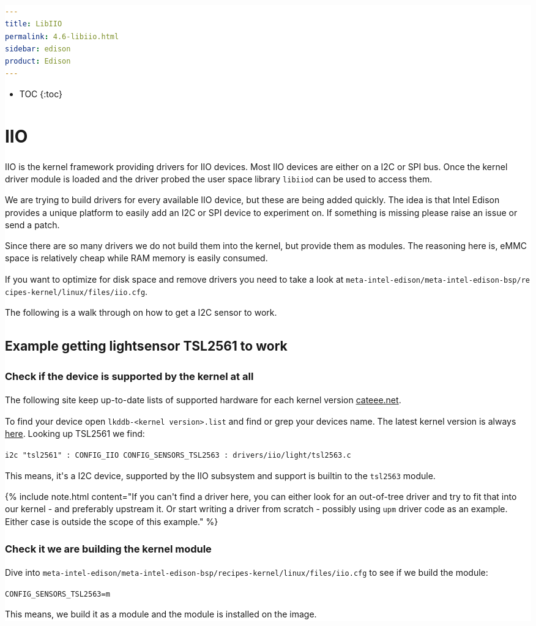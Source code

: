 ```yaml
---
title: LibIIO
permalink: 4.6-libiio.html
sidebar: edison
product: Edison
---
```

* TOC
{:toc}

# IIO
IIO is the kernel framework providing drivers for IIO devices. Most IIO devices are either on a I2C or SPI bus. Once the kernel driver module is loaded and the driver probed the user space library `libiiod` can be used to access them.

We are trying to build drivers for every available IIO device, but these are being added quickly. The idea is that Intel Edison provides a unique platform to easily add an I2C or SPI device to experiment on. If something is missing please raise an issue or send a patch.

Since there are so many drivers we do not build them into the kernel, but provide them as modules. The reasoning here is, eMMC space is relatively cheap while RAM memory is easily consumed.

If you want to optimize for disk space and remove drivers you need to take a look at `meta-intel-edison/meta-intel-edison-bsp/recipes-kernel/linux/files/iio.cfg`.

The following is a walk through on how to get a I2C sensor to work.

## Example getting lightsensor TSL2561 to work
### Check if the device is supported by the kernel at all
The following site keep up-to-date lists of supported hardware for each kernel version [cateee.net](https://cateee.net/sources/lkddb/).

To find your device open `lkddb-<kernel version>.list` and find or grep your devices name. The latest kernel version is always [here](https://cateee.net/sources/lkddb/lkddb.list). Looking up TSL2561 we find:
```
i2c "tsl2561" : CONFIG_IIO CONFIG_SENSORS_TSL2563 : drivers/iio/light/tsl2563.c
```
This means, it's a I2C device, supported by the IIO subsystem and support is builtin to the `tsl2563` module.

{% include note.html content="If you can't find a driver here, you can either look for an out-of-tree driver and try to fit that into our kernel - and preferably upstream it. Or start writing a driver from scratch - possibly using `upm` driver code as an example. Either case is outside the scope of this example." %}

### Check it we are building the kernel module
Dive into `meta-intel-edison/meta-intel-edison-bsp/recipes-kernel/linux/files/iio.cfg` to see if we build the module:
```
CONFIG_SENSORS_TSL2563=m
```
This means, we build it as a module and the module is installed on the image.
